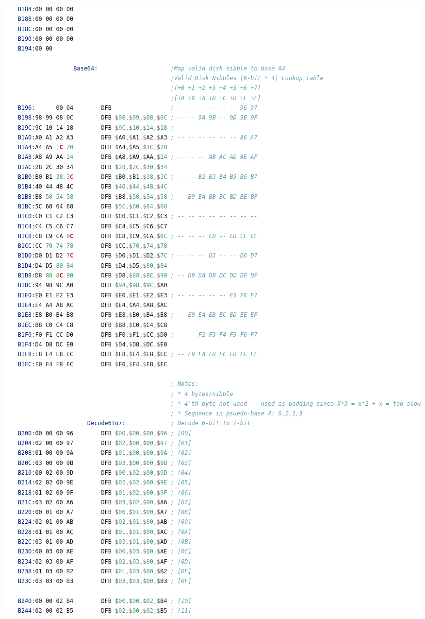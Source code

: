 ```asm
    B184:00 00 00 00
    B188:00 00 00 00
    B18C:00 00 00 00
    B190:00 00 00 00
    B194:00 00

                    Base64:                     ;Map valid disk nibble to base 64
                                                ;Valid Disk Nibbles (6-bit * 4) Lookup Table
                                                ;[+0 +1 +2 +3 +4 +5 +6 +7]
                                                ;[+8 +9 +A +B +C +D +E +F]
    B196:      00 04        DFB                 ; -- -- -- -- -- -- 96 97
    B198:98 99 08 0C        DFB $98,$99,$08,$0C ; -- -- 9A 9B -- 9D 9E 9F
    B19C:9C 10 14 18        DFB $9C,$10,$14,$18 ;
    B1A0:A0 A1 A2 A3        DFB $A0,$A1,$A2,$A3 ; -- -- -- -- -- -- A6 A7
    B1A4:A4 A5 1C 20        DFB $A4,$A5,$1C,$20
    B1A8:A8 A9 AA 24        DFB $A8,$A9,$AA,$24 ; -- -- -- AB AC AD AE AF
    B1AC:28 2C 30 34        DFB $28,$2C,$30,$34
    B1B0:B0 B1 38 3C        DFB $B0,$B1,$38,$3C ; -- -- B2 B3 B4 B5 B6 B7
    B1B4:40 44 48 4C        DFB $40,$44,$48,$4C
    B1B8:B8 50 54 58        DFB $B8,$50,$54,$58 ; -- B9 BA BB BC BD BE BF
    B1BC:5C 60 64 68        DFB $5C,$60,$64,$68
    B1C0:C0 C1 C2 C3        DFB $C0,$C1,$C2,$C3 ; -- -- -- -- -- -- -- --
    B1C4:C4 C5 C6 C7        DFB $C4,$C5,$C6,$C7
    B1C8:C8 C9 CA 6C        DFB $C8,$C9,$CA,$6C ; -- -- -- CB -- CD CE CF
    B1CC:CC 70 74 78        DFB $CC,$70,$74,$78
    B1D0:D0 D1 D2 7C        DFB $D0,$D1,$D2,$7C ; -- -- -- D3 -- -- D6 D7
    B1D4:D4 D5 80 84        DFB $D4,$D5,$80,$84
    B1D8:D8 88 8C 90        DFB $D8,$88,$8C,$90 ; -- D9 DA DB DC DD DE DF
    B1DC:94 98 9C A0        DFB $94,$98,$9C,$A0
    B1E0:E0 E1 E2 E3        DFB $E0,$E1,$E2,$E3 ; -- -- -- -- -- E5 E6 E7
    B1E4:E4 A4 A8 AC        DFB $E4,$A4,$A8,$AC
    B1E8:E8 B0 B4 B8        DFB $E8,$B0,$B4,$B8 ; -- E9 EA EB EC ED EE EF
    B1EC:B8 C0 C4 C8        DFB $B8,$C0,$C4,$C8
    B1F0:F0 F1 CC D0        DFB $F0,$F1,$CC,$D0 ; -- -- F2 F3 F4 F5 F6 F7
    B1F4:D4 D8 DC E0        DFB $D4,$D8,$DC,$E0
    B1F8:F8 E4 E8 EC        DFB $F8,$E4,$E8,$EC ; -- F9 FA FB FC FD FE FF
    B1FC:F0 F4 F8 FC        DFB $F0,$F4,$F8,$FC

                                                ; Notes:
                                                ; * 4 bytes/nibble
                                                ; * 4'th byte not used -- used as padding since X*3 = x*2 + x = too slow
                                                ; * Sequence in psuedo-base 4: 0,2,1,3
                        Decode6to7:             ; Decode 6-bit to 7-bit
    B200:00 00 00 96        DFB $00,$00,$00,$96 ; [00]
    B204:02 00 00 97        DFB $02,$00,$00,$97 ; [01]
    B208:01 00 00 9A        DFB $01,$00,$00,$9A ; [02]
    B20C:03 00 00 9B        DFB $03,$00,$00,$9B ; [03]
    B210:00 02 00 9D        DFB $00,$02,$00,$9D ; [04]
    B214:02 02 00 9E        DFB $02,$02,$00,$9E ; [05]
    B218:01 02 00 9F        DFB $01,$02,$00,$9F ; [06]
    B21C:03 02 00 A6        DFB $03,$02,$00,$A6 ; [07]
    B220:00 01 00 A7        DFB $00,$01,$00,$A7 ; [08]
    B224:02 01 00 AB        DFB $02,$01,$00,$AB ; [09]
    B228:01 01 00 AC        DFB $01,$01,$00,$AC ; [0A]
    B22C:03 01 00 AD        DFB $03,$01,$00,$AD ; [0B]
    B230:00 03 00 AE        DFB $00,$03,$00,$AE ; [0C]
    B234:02 03 00 AF        DFB $02,$03,$00,$AF ; [0D]
    B238:01 03 00 B2        DFB $01,$03,$00,$B2 ; [0E]
    B23C:03 03 00 B3        DFB $03,$03,$00,$B3 ; [0F]

    B240:00 00 02 B4        DFB $00,$00,$02,$B4 ; [10]
    B244:02 00 02 B5        DFB $02,$00,$02,$B5 ; [11]
```